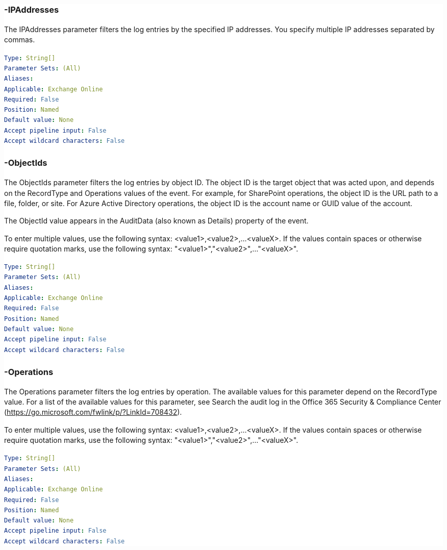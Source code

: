 ### -IPAddresses
The IPAddresses parameter filters the log entries by the specified IP addresses. You specify multiple IP addresses separated by commas.

```yaml
Type: String[]
Parameter Sets: (All)
Aliases:
Applicable: Exchange Online
Required: False
Position: Named
Default value: None
Accept pipeline input: False
Accept wildcard characters: False
```

### -ObjectIds
The ObjectIds parameter filters the log entries by object ID. The object ID is the target object that was acted upon, and depends on the RecordType and Operations values of the event. For example, for SharePoint operations, the object ID is the URL path to a file, folder, or site. For Azure Active Directory operations, the object ID is the account name or GUID value of the account.

The ObjectId value appears in the AuditData (also known as Details) property of the event.

To enter multiple values, use the following syntax: \<value1\>,\<value2\>,...\<valueX\>. If the values contain spaces or otherwise require quotation marks, use the following syntax: "\<value1\>","\<value2\>",..."\<valueX\>".

```yaml
Type: String[]
Parameter Sets: (All)
Aliases:
Applicable: Exchange Online
Required: False
Position: Named
Default value: None
Accept pipeline input: False
Accept wildcard characters: False
```

### -Operations
The Operations parameter filters the log entries by operation. The available values for this parameter depend on the RecordType value. For a list of the available values for this parameter, see Search the audit log in the Office 365 Security & Compliance Center (https://go.microsoft.com/fwlink/p/?LinkId=708432).

To enter multiple values, use the following syntax: \<value1\>,\<value2\>,...\<valueX\>. If the values contain spaces or otherwise require quotation marks, use the following syntax: "\<value1\>","\<value2\>",..."\<valueX\>".

```yaml
Type: String[]
Parameter Sets: (All)
Aliases:
Applicable: Exchange Online
Required: False
Position: Named
Default value: None
Accept pipeline input: False
Accept wildcard characters: False
```
